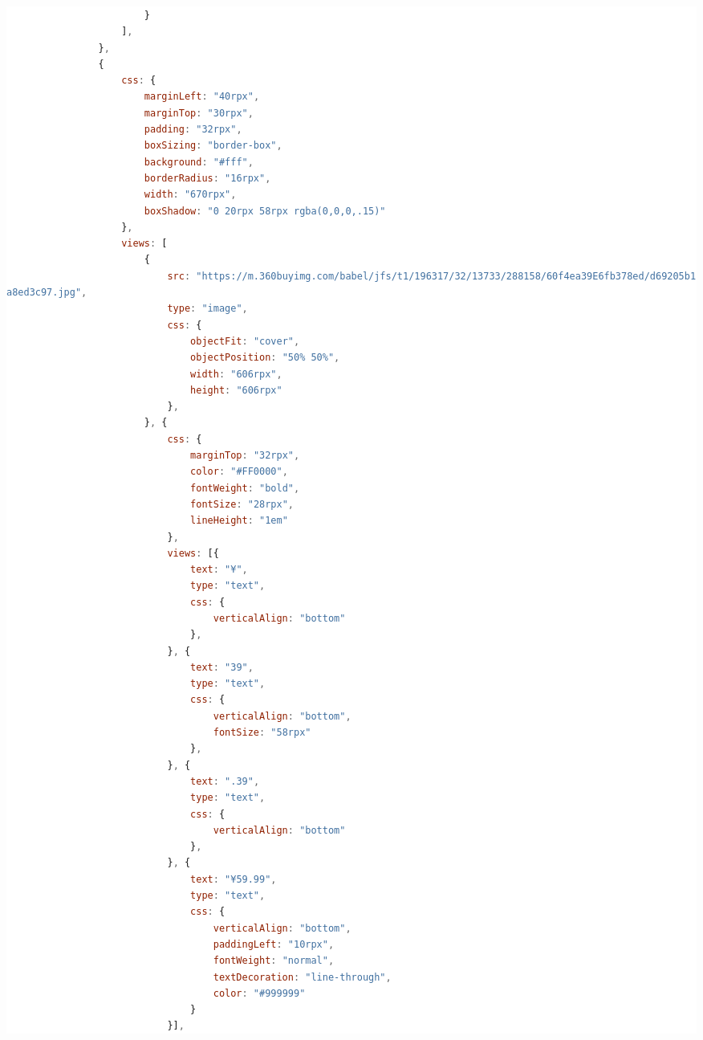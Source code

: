 ```js
		                }
		            ],
		        },
		        {
		            css: {
		                marginLeft: "40rpx",
		                marginTop: "30rpx",
		                padding: "32rpx",
		                boxSizing: "border-box",
		                background: "#fff",
		                borderRadius: "16rpx",
		                width: "670rpx",
		                boxShadow: "0 20rpx 58rpx rgba(0,0,0,.15)"
		            },
		            views: [
		                {
							src: "https://m.360buyimg.com/babel/jfs/t1/196317/32/13733/288158/60f4ea39E6fb378ed/d69205b1a8ed3c97.jpg",
							type: "image",
		                    css: {
		                        objectFit: "cover",
		                        objectPosition: "50% 50%",
		                        width: "606rpx",
		                        height: "606rpx"
		                    },
		                }, {
		                    css: {
		                        marginTop: "32rpx",
		                        color: "#FF0000",
		                        fontWeight: "bold",
		                        fontSize: "28rpx",
		                        lineHeight: "1em"
		                    },
		                    views: [{
								text: "¥",
								type: "text",
		                        css: {
		                            verticalAlign: "bottom"
		                        },
		                    }, {
								text: "39",
								type: "text",
		                        css: {
		                            verticalAlign: "bottom",
		                            fontSize: "58rpx"
		                        },
		                    }, {
								text: ".39",
								type: "text",
		                        css: {
		                            verticalAlign: "bottom"
		                        },
		                    }, {
								text: "¥59.99",
								type: "text",
		                        css: {
		                            verticalAlign: "bottom",
		                            paddingLeft: "10rpx",
		                            fontWeight: "normal",
		                            textDecoration: "line-through",
		                            color: "#999999"
		                        }
		                    }],
```
